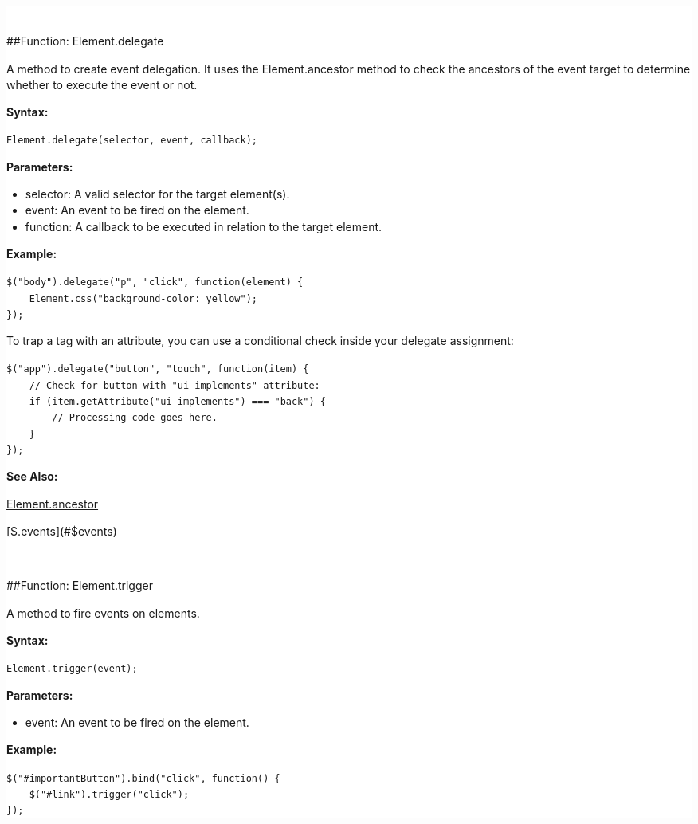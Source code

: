 
&nbsp;

##Function: Element.delegate

A method to create event delegation. It uses the Element.ancestor method to check the ancestors of the event target to determine whether to execute the event or not.

**Syntax:**

    Element.delegate(selector, event, callback);

**Parameters:**

- selector: A valid selector for the target element(s).
- event: An event to be fired on the element.
- function: A callback to be executed in relation to the target element.

**Example:**

    $("body").delegate("p", "click", function(element) {
        Element.css("background-color: yellow");
    });


To trap a tag with an attribute, you can use a conditional check inside your delegate assignment:

    $("app").delegate("button", "touch", function(item) {
        // Check for button with "ui-implements" attribute:
        if (item.getAttribute("ui-implements") === "back") {
            // Processing code goes here.
        }
    });

**See Also:**

[Element.ancestor](#elementAncestor)

[$.events](#$events)


 

&nbsp;

##Function: Element.trigger

A method to fire events on elements.

**Syntax:**

    Element.trigger(event);

**Parameters:**

- event: An event to be fired on the element.

**Example:**

    $("#importantButton").bind("click", function() {
        $("#link").trigger("click");
    });

